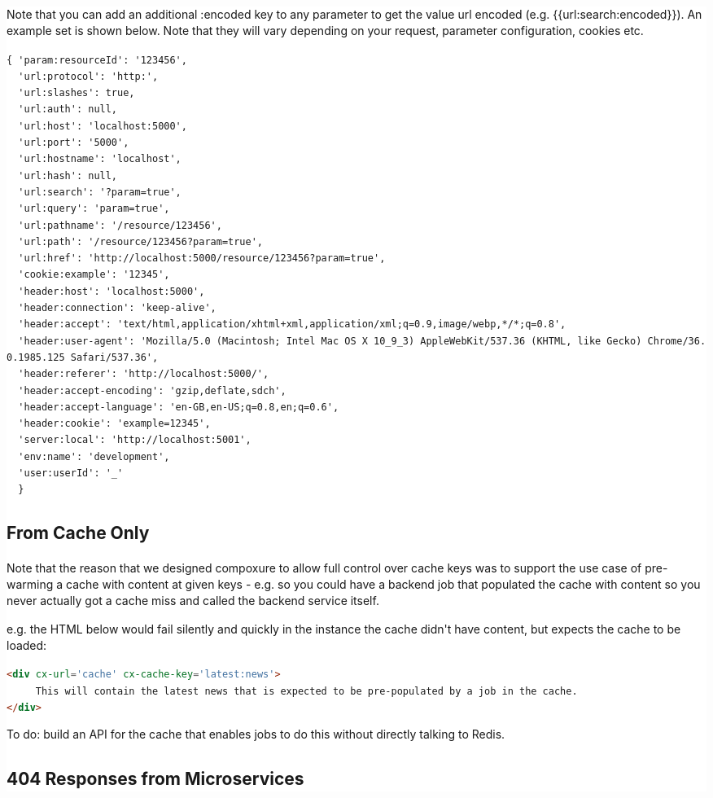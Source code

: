 Note that you can add an additional :encoded key to any parameter to get the value url encoded (e.g. {{url:search:encoded}}).  An example set is shown below.  Note that they will vary depending on your request, parameter configuration, cookies etc.

```
{ 'param:resourceId': '123456',
  'url:protocol': 'http:',
  'url:slashes': true,
  'url:auth': null,
  'url:host': 'localhost:5000',
  'url:port': '5000',
  'url:hostname': 'localhost',
  'url:hash': null,
  'url:search': '?param=true',
  'url:query': 'param=true',
  'url:pathname': '/resource/123456',
  'url:path': '/resource/123456?param=true',
  'url:href': 'http://localhost:5000/resource/123456?param=true',
  'cookie:example': '12345',
  'header:host': 'localhost:5000',
  'header:connection': 'keep-alive',
  'header:accept': 'text/html,application/xhtml+xml,application/xml;q=0.9,image/webp,*/*;q=0.8',
  'header:user-agent': 'Mozilla/5.0 (Macintosh; Intel Mac OS X 10_9_3) AppleWebKit/537.36 (KHTML, like Gecko) Chrome/36.0.1985.125 Safari/537.36',
  'header:referer': 'http://localhost:5000/',
  'header:accept-encoding': 'gzip,deflate,sdch',
  'header:accept-language': 'en-GB,en-US;q=0.8,en;q=0.6',
  'header:cookie': 'example=12345',
  'server:local': 'http://localhost:5001',
  'env:name': 'development',
  'user:userId': '_'
  }
  ```

## From Cache Only

Note that the reason that we designed compoxure to allow full control over cache keys was to support the use case of pre-warming a cache with content at given keys - e.g. so you could have a backend job that populated the cache with content so you never actually got a cache miss and called the backend service itself.

e.g. the HTML below would fail silently and quickly in the instance the cache didn't have content, but expects the cache to be loaded:

```html
<div cx-url='cache' cx-cache-key='latest:news'>
     This will contain the latest news that is expected to be pre-populated by a job in the cache.
</div>
```

To do: build an API for the cache that enables jobs to do this without directly talking to Redis.

## 404 Responses from Microservices
